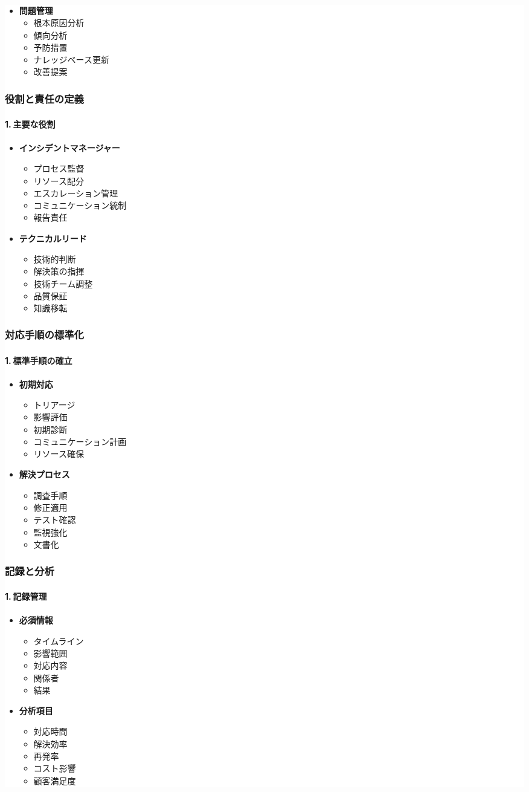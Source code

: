 - **問題管理**
  - 根本原因分析
  - 傾向分析
  - 予防措置
  - ナレッジベース更新
  - 改善提案

### 役割と責任の定義

#### 1. 主要な役割
- **インシデントマネージャー**
  - プロセス監督
  - リソース配分
  - エスカレーション管理
  - コミュニケーション統制
  - 報告責任

- **テクニカルリード**
  - 技術的判断
  - 解決策の指揮
  - 技術チーム調整
  - 品質保証
  - 知識移転

### 対応手順の標準化

#### 1. 標準手順の確立
- **初期対応**
  - トリアージ
  - 影響評価
  - 初期診断
  - コミュニケーション計画
  - リソース確保

- **解決プロセス**
  - 調査手順
  - 修正適用
  - テスト確認
  - 監視強化
  - 文書化

### 記録と分析

#### 1. 記録管理
- **必須情報**
  - タイムライン
  - 影響範囲
  - 対応内容
  - 関係者
  - 結果

- **分析項目**
  - 対応時間
  - 解決効率
  - 再発率
  - コスト影響
  - 顧客満足度

